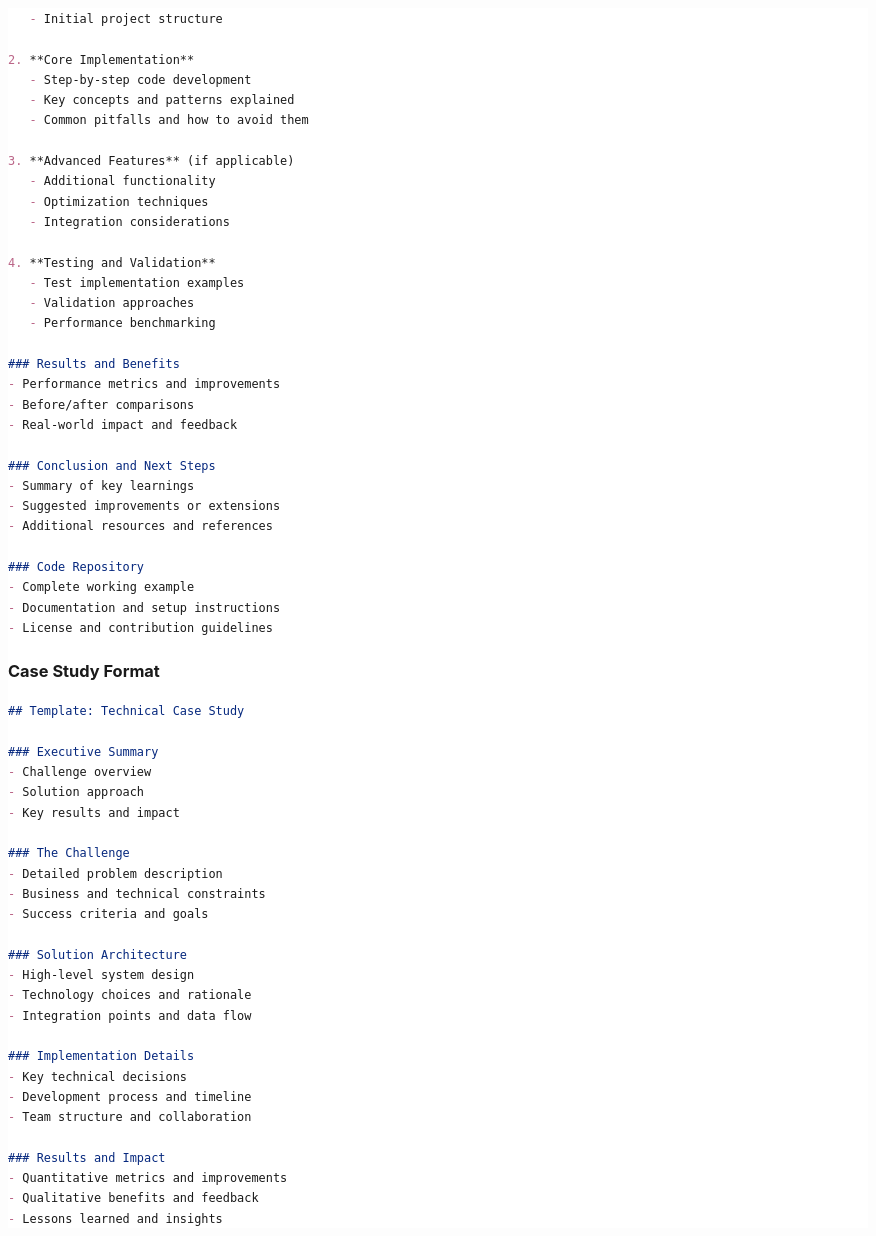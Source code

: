 ```markdown
   - Initial project structure

2. **Core Implementation**
   - Step-by-step code development
   - Key concepts and patterns explained
   - Common pitfalls and how to avoid them

3. **Advanced Features** (if applicable)
   - Additional functionality
   - Optimization techniques
   - Integration considerations

4. **Testing and Validation**
   - Test implementation examples
   - Validation approaches
   - Performance benchmarking

### Results and Benefits
- Performance metrics and improvements
- Before/after comparisons
- Real-world impact and feedback

### Conclusion and Next Steps
- Summary of key learnings
- Suggested improvements or extensions
- Additional resources and references

### Code Repository
- Complete working example
- Documentation and setup instructions
- License and contribution guidelines
```

### Case Study Format

```markdown
## Template: Technical Case Study

### Executive Summary
- Challenge overview
- Solution approach
- Key results and impact

### The Challenge
- Detailed problem description
- Business and technical constraints
- Success criteria and goals

### Solution Architecture
- High-level system design
- Technology choices and rationale
- Integration points and data flow

### Implementation Details
- Key technical decisions
- Development process and timeline
- Team structure and collaboration

### Results and Impact
- Quantitative metrics and improvements
- Qualitative benefits and feedback
- Lessons learned and insights

```